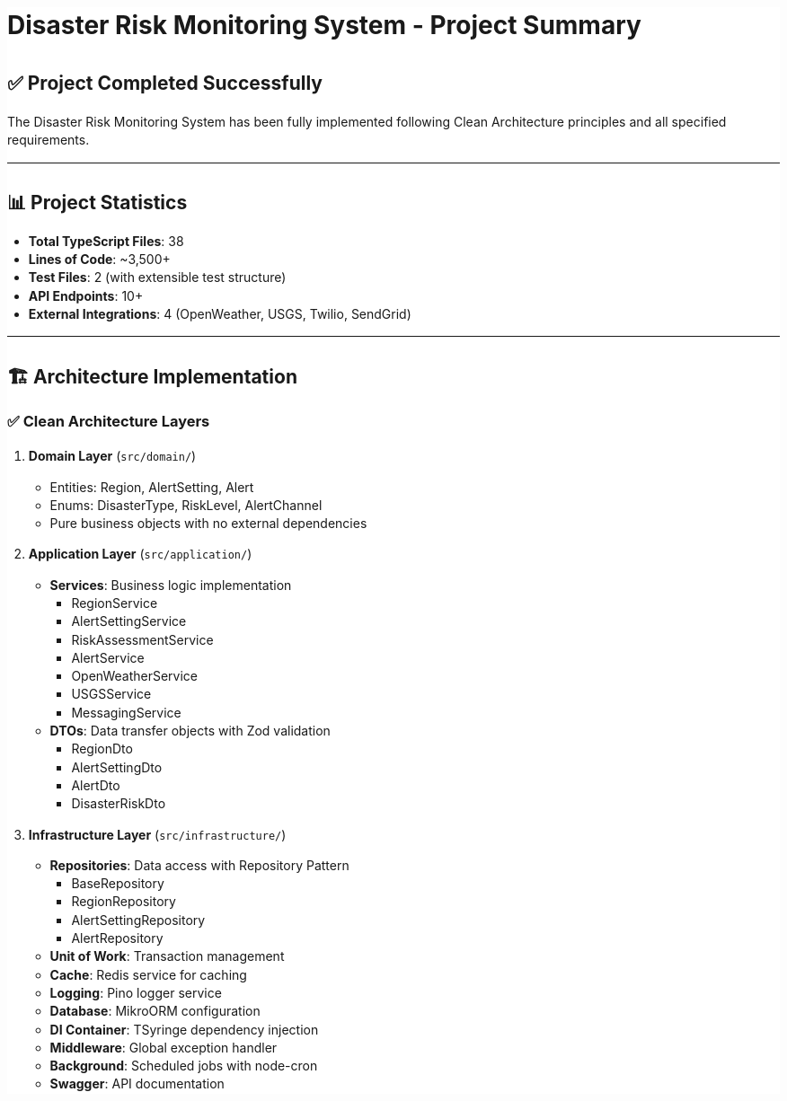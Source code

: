 # Disaster Risk Monitoring System - Project Summary

## ✅ Project Completed Successfully

The Disaster Risk Monitoring System has been fully implemented following Clean Architecture principles and all specified requirements.

---

## 📊 Project Statistics

- **Total TypeScript Files**: 38
- **Lines of Code**: ~3,500+
- **Test Files**: 2 (with extensible test structure)
- **API Endpoints**: 10+
- **External Integrations**: 4 (OpenWeather, USGS, Twilio, SendGrid)

---

## 🏗️ Architecture Implementation

### ✅ Clean Architecture Layers

1. **Domain Layer** (`src/domain/`)
   - Entities: Region, AlertSetting, Alert
   - Enums: DisasterType, RiskLevel, AlertChannel
   - Pure business objects with no external dependencies

2. **Application Layer** (`src/application/`)
   - **Services**: Business logic implementation
     - RegionService
     - AlertSettingService
     - RiskAssessmentService
     - AlertService
     - OpenWeatherService
     - USGSService
     - MessagingService
   - **DTOs**: Data transfer objects with Zod validation
     - RegionDto
     - AlertSettingDto
     - AlertDto
     - DisasterRiskDto

3. **Infrastructure Layer** (`src/infrastructure/`)
   - **Repositories**: Data access with Repository Pattern
     - BaseRepository
     - RegionRepository
     - AlertSettingRepository
     - AlertRepository
   - **Unit of Work**: Transaction management
   - **Cache**: Redis service for caching
   - **Logging**: Pino logger service
   - **Database**: MikroORM configuration
   - **DI Container**: TSyringe dependency injection
   - **Middleware**: Global exception handler
   - **Background**: Scheduled jobs with node-cron
   - **Swagger**: API documentation
